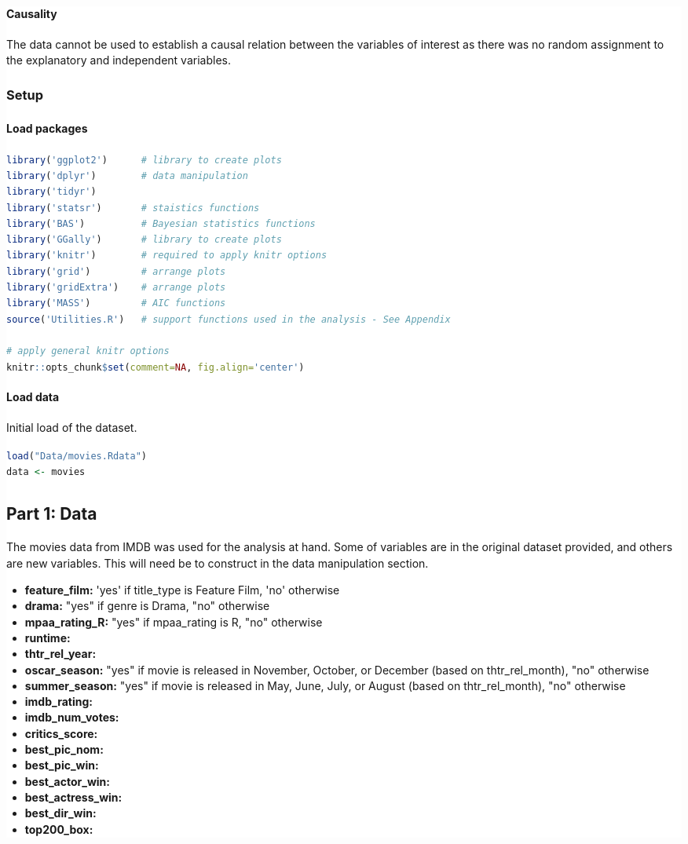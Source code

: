 <h4><b>Causality</b></h4>
The data cannot be used to establish a causal relation between the variables of interest as there was no random assignment to the 
explanatory and independent variables.

<h3><b>Setup</b></h3>

<h4><b>Load packages</b></h4>


```r
library('ggplot2')      # library to create plots
library('dplyr')        # data manipulation
library('tidyr')
library('statsr')       # staistics functions
library('BAS')          # Bayesian statistics functions
library('GGally')       # library to create plots
library('knitr')        # required to apply knitr options 
library('grid')         # arrange plots 
library('gridExtra')    # arrange plots
library('MASS')         # AIC functions
source('Utilities.R')   # support functions used in the analysis - See Appendix

# apply general knitr options
knitr::opts_chunk$set(comment=NA, fig.align='center')
```

<h4><b>Load data</b></h4>
Initial load of the dataset.  


```r
load("Data/movies.Rdata")
data <- movies
```

<h2>Part 1: Data</h2>
The movies data from IMDB was used for the analysis at hand. Some of variables are in the original dataset provided, and others are new variables. This will need be to construct in the data manipulation section. 

<ul>
<li><b>feature_film:</b> 'yes' if title_type is Feature Film, 'no' otherwise</li>
<li><b>drama:</b> "yes" if genre is Drama, "no" otherwise</li>
<li><b>mpaa_rating_R:</b> "yes" if mpaa_rating is R, "no" otherwise</li>
<li><b>runtime:</b> </li>
<li><b>thtr_rel_year:</b> </li>
<li><b>oscar_season:</b> "yes" if movie is released in November, October, or December (based on thtr_rel_month), "no" otherwise</li>
<li><b>summer_season:</b> "yes" if movie is released in May, June, July, or August (based on thtr_rel_month), "no" otherwise</li>
<li><b>imdb_rating:</b> </li>
<li><b>imdb_num_votes:</b> </li>
<li><b>critics_score:</b> </li>
<li><b>best_pic_nom:</b> </li>
<li><b>best_pic_win:</b> </li>
<li><b>best_actor_win:</b> </li>
<li><b>best_actress_win:</b> </li>
<li><b>best_dir_win:</b> </li>
<li><b>top200_box:</b> </li>
</ul>
